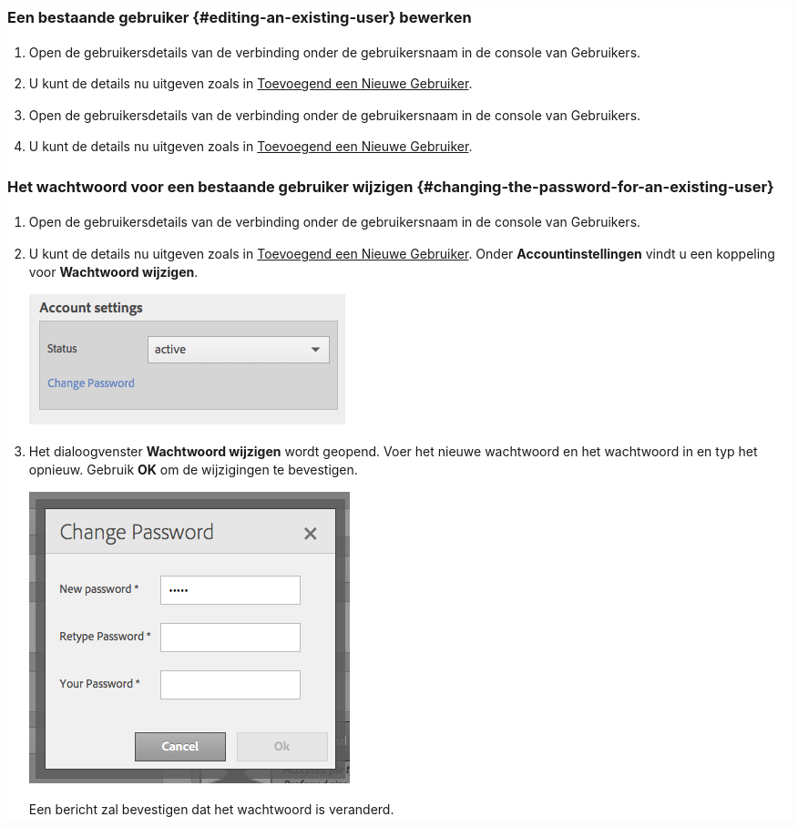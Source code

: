 ### Een bestaande gebruiker {#editing-an-existing-user} bewerken

1. Open de gebruikersdetails van de verbinding onder de gebruikersnaam in de console van Gebruikers.

1. U kunt de details nu uitgeven zoals in [Toevoegend een Nieuwe Gebruiker](#adding-a-new-user).

1. Open de gebruikersdetails van de verbinding onder de gebruikersnaam in de console van Gebruikers.

1. U kunt de details nu uitgeven zoals in [Toevoegend een Nieuwe Gebruiker](#adding-a-new-user).

### Het wachtwoord voor een bestaande gebruiker wijzigen {#changing-the-password-for-an-existing-user}

1. Open de gebruikersdetails van de verbinding onder de gebruikersnaam in de console van Gebruikers.

1. U kunt de details nu uitgeven zoals in [Toevoegend een Nieuwe Gebruiker](#adding-a-new-user). Onder **Accountinstellingen** vindt u een koppeling voor **Wachtwoord wijzigen**.

   ![chlimage_1-76](assets/chlimage_1-76.png)

1. Het dialoogvenster **Wachtwoord wijzigen** wordt geopend. Voer het nieuwe wachtwoord en het wachtwoord in en typ het opnieuw. Gebruik **OK** om de wijzigingen te bevestigen.

   ![chlimage_1-77](assets/chlimage_1-77.png)

   Een bericht zal bevestigen dat het wachtwoord is veranderd.
